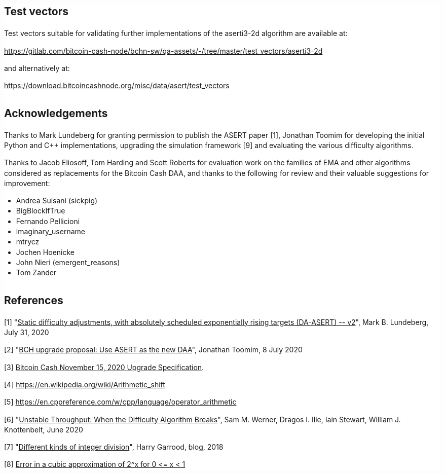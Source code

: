 
## Test vectors

Test vectors suitable for validating further implementations of the aserti3-2d
algorithm are available at:

  <https://gitlab.com/bitcoin-cash-node/bchn-sw/qa-assets/-/tree/master/test_vectors/aserti3-2d>

and alternatively at:

  <https://download.bitcoincashnode.org/misc/data/asert/test_vectors>


## Acknowledgements

Thanks to Mark Lundeberg for granting permission to publish the ASERT paper [1],
Jonathan Toomim for developing the initial Python and C++ implementations,
upgrading the simulation framework [9] and evaluating the various difficulty
algorithms.

Thanks to Jacob Eliosoff, Tom Harding and Scott Roberts for evaluation work
on the families of EMA and other algorithms considered as replacements for
the Bitcoin Cash DAA, and thanks to the following for review and their
valuable suggestions for improvement:

- Andrea Suisani (sickpig)
- BigBlockIfTrue
- Fernando Pellicioni
- imaginary_username
- mtrycz
- Jochen Hoenicke
- John Nieri (emergent_reasons)
- Tom Zander


## References

[1] "[Static difficulty adjustments, with absolutely scheduled exponentially rising targets (DA-ASERT) -- v2](http://toom.im/files/da-asert.pdf)", Mark B. Lundeberg, July 31, 2020

[2] "[BCH upgrade proposal: Use ASERT as the new DAA](https://read.cash/@jtoomim/bch-upgrade-proposal-use-asert-as-the-new-daa-1d875696)", Jonathan Toomim, 8 July 2020

[3] [Bitcoin Cash November 15, 2020 Upgrade Specification](2020-11-15-upgrade.md).

[4] <https://en.wikipedia.org/wiki/Arithmetic_shift>

[5] <https://en.cppreference.com/w/cpp/language/operator_arithmetic>

[6] "[Unstable Throughput: When the Difficulty Algorithm Breaks](https://arxiv.org/pdf/2006.03044.pdf)", Sam M. Werner, Dragos I. Ilie, Iain Stewart, William J. Knottenbelt, June 2020

[7] "[Different kinds of integer division](https://harry.garrood.me/blog/integer-division)", Harry Garrood, blog, 2018

[8] [Error in a cubic approximation of 2^x for 0 <= x < 1](https://twitter.com/MarkLundeberg/status/1191831127306031104)
